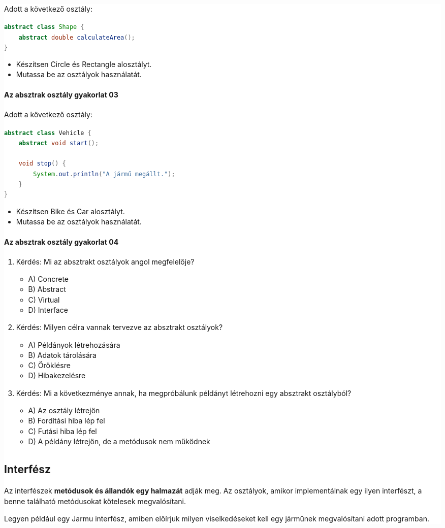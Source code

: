 Adott a következő osztály:

```java
abstract class Shape {
    abstract double calculateArea();
}
```

* Készítsen Circle és Rectangle alosztályt.
* Mutassa be az osztályok használatát.

#### Az absztrak osztály gyakorlat 03

Adott a következő osztály:

```java
abstract class Vehicle {
    abstract void start();

    void stop() {
        System.out.println("A jármű megállt.");
    }
}
```

* Készítsen Bike és Car alosztályt.
* Mutassa be az osztályok használatát.

#### Az absztrak osztály gyakorlat 04

1. Kérdés: Mi az absztrakt osztályok angol megfelelője?
     * A) Concrete
     * B) Abstract
     * C) Virtual
     * D) Interface  

2. Kérdés: Milyen célra vannak tervezve az absztrakt osztályok?
    * A) Példányok létrehozására
    * B) Adatok tárolására
    * C) Öröklésre
    * D) Hibakezelésre  

3. Kérdés: Mi a következménye annak, ha megpróbálunk példányt létrehozni egy absztrakt osztályból?
    * A) Az osztály létrejön
    * B) Fordítási hiba lép fel
    * C) Futási hiba lép fel
    * D) A példány létrejön, de a metódusok nem működnek  

## Interfész

Az interfészek **metódusok és állandók egy halmazát** adják meg. Az osztályok, amikor implementálnak egy ilyen interfészt, a benne található metódusokat kötelesek megvalósítani.

Legyen például egy Jarmu interfész, amiben előírjuk milyen viselkedéseket kell egy járműnek megvalósítani adott programban.
